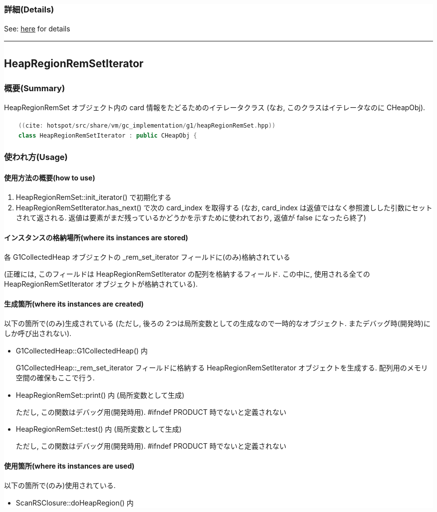 


### 詳細(Details)
See: [here](../doxygen/classPosParPRT.html) for details

---
## <a name="noUgZ9JF7p" id="noUgZ9JF7p">HeapRegionRemSetIterator</a>

### 概要(Summary)
HeapRegionRemSet オブジェクト内の card 情報をたどるためのイテレータクラス
(なお, このクラスはイテレータなのに CHeapObj).


```cpp
    ((cite: hotspot/src/share/vm/gc_implementation/g1/heapRegionRemSet.hpp))
    class HeapRegionRemSetIterator : public CHeapObj {
```

### 使われ方(Usage)
#### 使用方法の概要(how to use)
1. HeapRegionRemSet::init_iterator() で初期化する
2. HeapRegionRemSetIterator.has_next() で次の card_index を取得する
   (なお, card_index は返値ではなく参照渡しした引数にセットされて返される.
    返値は要素がまだ残っているかどうかを示すために使われており, 返値が false になったら終了)

#### インスタンスの格納場所(where its instances are stored)
各 G1CollectedHeap オブジェクトの _rem_set_iterator フィールドに(のみ)格納されている

(正確には, このフィールドは HeapRegionRemSetIterator の配列を格納するフィールド.
この中に, 使用される全ての HeapRegionRemSetIterator オブジェクトが格納されている).

#### 生成箇所(where its instances are created)
以下の箇所で(のみ)生成されている
(ただし, 後ろの 2つは局所変数としての生成なので一時的なオブジェクト. またデバッグ時(開発時)にしか呼び出されない).

* G1CollectedHeap::G1CollectedHeap() 内
  
  G1CollectedHeap::_rem_set_iterator フィールドに格納する HeapRegionRemSetIterator オブジェクトを生成する.
  配列用のメモリ空間の確保もここで行う.

* HeapRegionRemSet::print() 内 (局所変数として生成)
  
  ただし, この関数はデバッグ用(開発時用). #ifndef PRODUCT 時でないと定義されない

* HeapRegionRemSet::test() 内 (局所変数として生成)
  
  ただし, この関数はデバッグ用(開発時用). #ifndef PRODUCT 時でないと定義されない

#### 使用箇所(where its instances are used)
以下の箇所で(のみ)使用されている.

* ScanRSClosure::doHeapRegion() 内
  